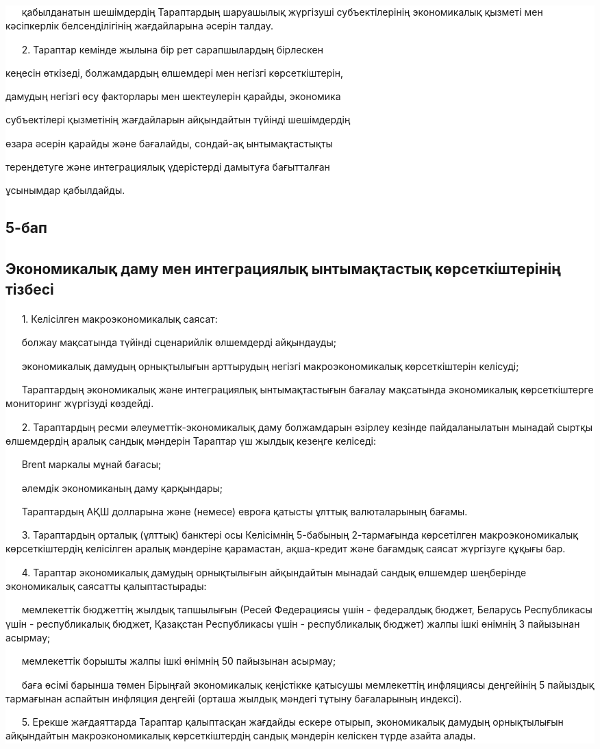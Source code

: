       қабылданатын шешімдердің Тараптардың шаруашылық жүргізуші субъектілерінің экономикалық қызметі мен кәсіпкерлік белсенділігінің жағдайларына әсерін талдау.

      2. Тараптар кемінде жылына бір рет сарапшылардың бірлескен

кеңесін өткізеді, болжамдардың өлшемдері мен негізгі көрсеткіштерін,

дамудың негізгі өсу факторлары мен шектеулерін қарайды, экономика

субъектілері қызметінің жағдайларын айқындайтын түйінді шешімдердің

өзара әсерін қарайды және бағалайды, сондай-ақ ынтымақтастықты

тереңдетуге және интеграциялық үдерістерді дамытуға бағытталған

ұсынымдар қабылдайды.

## 5-бап

## Экономикалық даму мен интеграциялық ынтымақтастық көрсеткіштерінің тізбесі

      1. Келісілген макроэкономикалық саясат:

      болжау мақсатында түйінді сценарийлік өлшемдерді айқындауды;

      экономикалық дамудың орнықтылығын арттырудың негізгі макроэкономикалық көрсеткіштерін келісуді;

      Тараптардың экономикалық және интеграциялық ынтымақтастығын бағалау мақсатында экономикалық көрсеткіштерге мониторинг жүргізуді көздейді.

      2. Тараптардың ресми әлеуметтік-экономикалық даму болжамдарын әзірлеу кезінде пайдаланылатын мынадай сыртқы өлшемдердің аралық сандық мәндерін Тараптар үш жылдық кезеңге келіседі:

      Brent маркалы мұнай бағасы;

      әлемдік экономиканың даму қарқындары;

      Тараптардың АҚШ долларына және (немесе) евроға қатысты ұлттық валюталарының бағамы.

      3. Тараптардың орталық (ұлттық) банктері осы Келісімнің 5-бабының 2-тармағында көрсетілген макроэкономикалық көрсеткіштердің келісілген аралық мәндеріне қарамастан, ақша-кредит және бағамдық саясат жүргізуге құқығы бар.

      4. Тараптар экономикалық дамудың орнықтылығын айқындайтын мынадай сандық өлшемдер шеңберінде экономикалық саясатты қалыптастырады:

      мемлекеттік бюджеттің жылдық тапшылығын (Ресей Федерациясы үшін - федералдық бюджет, Беларусь Республикасы үшін - республикалық бюджет, Қазақстан Республикасы үшін - республикалық бюджет) жалпы ішкі өнімнің 3 пайызынан асырмау;

      мемлекеттік борышты жалпы ішкі өнімнің 50 пайызынан асырмау;

      баға өсімі барынша төмен Бірыңғай экономикалық кеңістікке қатысушы мемлекеттің инфляциясы деңгейінің 5 пайыздық тармағынан аспайтын инфляция деңгейі (орташа жылдық мәндегі тұтыну бағаларының индексі).

      5. Ерекше жағдаяттарда Тараптар қалыптасқан жағдайды ескере отырып, экономикалық дамудың орнықтылығын айқындайтын макроэкономикалық көрсеткіштердің сандық мәндерін келіскен түрде азайта алады.
